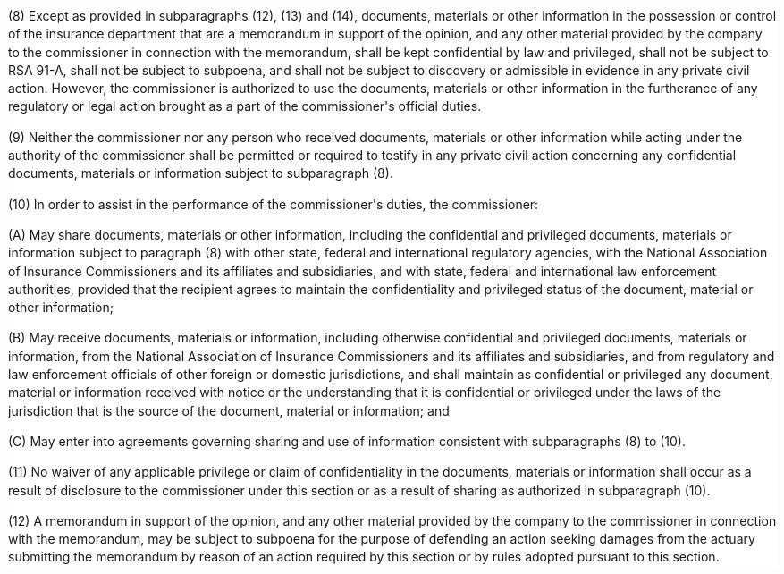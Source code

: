  (8) Except as provided in subparagraphs (12), (13) and (14),
documents, materials or other information in the possession or control
of the insurance department that are a memorandum in support of the
opinion, and any other material provided by the company to the
commissioner in connection with the memorandum, shall be kept
confidential by law and privileged, shall not be subject to RSA 91-A,
shall not be subject to subpoena, and shall not be subject to discovery
or admissible in evidence in any private civil action. However, the
commissioner is authorized to use the documents, materials or other
information in the furtherance of any regulatory or legal action brought
as a part of the commissioner's official duties.
                                             
 (9) Neither the commissioner nor any person who received
documents, materials or other information while acting under the
authority of the commissioner shall be permitted or required to testify
in any private civil action concerning any confidential documents,
materials or information subject to subparagraph (8).
                                             
 (10) In order to assist in the performance of the
commissioner's duties, the commissioner:
                                             
 (A) May share documents, materials or other information,
including the confidential and privileged documents, materials or
information subject to paragraph (8) with other state, federal and
international regulatory agencies, with the National Association of
Insurance Commissioners and its affiliates and subsidiaries, and with
state, federal and international law enforcement authorities, provided
that the recipient agrees to maintain the confidentiality and privileged
status of the document, material or other information;
                                             
 (B) May receive documents, materials or information,
including otherwise confidential and privileged documents, materials or
information, from the National Association of Insurance Commissioners
and its affiliates and subsidiaries, and from regulatory and law
enforcement officials of other foreign or domestic jurisdictions, and
shall maintain as confidential or privileged any document, material or
information received with notice or the understanding that it is
confidential or privileged under the laws of the jurisdiction that is
the source of the document, material or information; and
                                             
 (C) May enter into agreements governing sharing and use of
information consistent with subparagraphs (8) to (10).
                                             
 (11) No waiver of any applicable privilege or claim of
confidentiality in the documents, materials or information shall occur
as a result of disclosure to the commissioner under this section or as a
result of sharing as authorized in subparagraph (10).
                                             
 (12) A memorandum in support of the opinion, and any other
material provided by the company to the commissioner in connection with
the memorandum, may be subject to subpoena for the purpose of defending
an action seeking damages from the actuary submitting the memorandum by
reason of an action required by this section or by rules adopted
pursuant to this section.
                                             
